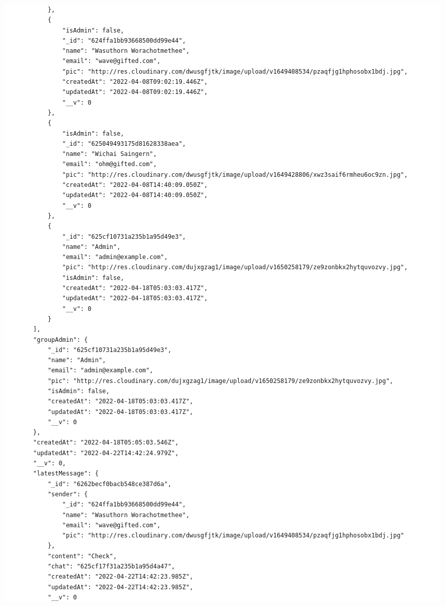 ```
            },
            {
                "isAdmin": false,
                "_id": "624ffa1bb93668500dd99e44",
                "name": "Wasuthorn Worachotmethee",
                "email": "wave@gifted.com",
                "pic": "http://res.cloudinary.com/dwusgfjtk/image/upload/v1649408534/pzaqfjg1hphosobx1bdj.jpg",
                "createdAt": "2022-04-08T09:02:19.446Z",
                "updatedAt": "2022-04-08T09:02:19.446Z",
                "__v": 0
            },
            {
                "isAdmin": false,
                "_id": "625049493175d81628338aea",
                "name": "Wichai Saingern",
                "email": "ohm@gifted.com",
                "pic": "http://res.cloudinary.com/dwusgfjtk/image/upload/v1649428806/xwz3saif6rmheu6oc9zn.jpg",
                "createdAt": "2022-04-08T14:40:09.050Z",
                "updatedAt": "2022-04-08T14:40:09.050Z",
                "__v": 0
            },
            {
                "_id": "625cf10731a235b1a95d49e3",
                "name": "Admin",
                "email": "admin@example.com",
                "pic": "http://res.cloudinary.com/dujxgzag1/image/upload/v1650258179/ze9zonbkx2hytquvozvy.jpg",
                "isAdmin": false,
                "createdAt": "2022-04-18T05:03:03.417Z",
                "updatedAt": "2022-04-18T05:03:03.417Z",
                "__v": 0
            }
        ],
        "groupAdmin": {
            "_id": "625cf10731a235b1a95d49e3",
            "name": "Admin",
            "email": "admin@example.com",
            "pic": "http://res.cloudinary.com/dujxgzag1/image/upload/v1650258179/ze9zonbkx2hytquvozvy.jpg",
            "isAdmin": false,
            "createdAt": "2022-04-18T05:03:03.417Z",
            "updatedAt": "2022-04-18T05:03:03.417Z",
            "__v": 0
        },
        "createdAt": "2022-04-18T05:05:03.546Z",
        "updatedAt": "2022-04-22T14:42:24.979Z",
        "__v": 0,
        "latestMessage": {
            "_id": "6262becf0bacb548ce387d6a",
            "sender": {
                "_id": "624ffa1bb93668500dd99e44",
                "name": "Wasuthorn Worachotmethee",
                "email": "wave@gifted.com",
                "pic": "http://res.cloudinary.com/dwusgfjtk/image/upload/v1649408534/pzaqfjg1hphosobx1bdj.jpg"
            },
            "content": "Check",
            "chat": "625cf17f31a235b1a95d4a47",
            "createdAt": "2022-04-22T14:42:23.985Z",
            "updatedAt": "2022-04-22T14:42:23.985Z",
            "__v": 0
```